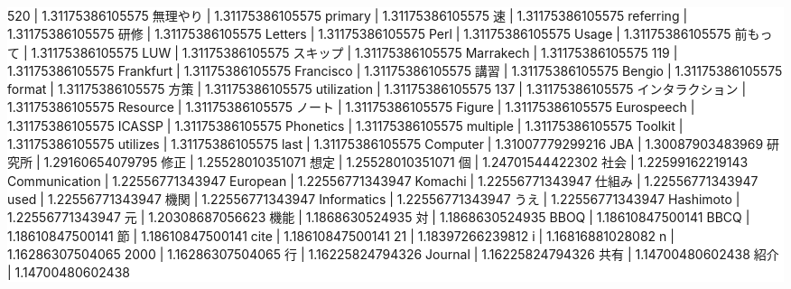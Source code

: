 520 | 1.31175386105575
無理やり | 1.31175386105575
primary | 1.31175386105575
速 | 1.31175386105575
referring | 1.31175386105575
研修 | 1.31175386105575
Letters | 1.31175386105575
Perl | 1.31175386105575
Usage | 1.31175386105575
前もって | 1.31175386105575
LUW | 1.31175386105575
スキップ | 1.31175386105575
Marrakech | 1.31175386105575
119 | 1.31175386105575
Frankfurt | 1.31175386105575
Francisco | 1.31175386105575
講習 | 1.31175386105575
Bengio | 1.31175386105575
format | 1.31175386105575
方策 | 1.31175386105575
utilization | 1.31175386105575
137 | 1.31175386105575
インタラクション | 1.31175386105575
Resource | 1.31175386105575
ノート | 1.31175386105575
Figure | 1.31175386105575
Eurospeech | 1.31175386105575
ICASSP | 1.31175386105575
Phonetics | 1.31175386105575
multiple | 1.31175386105575
Toolkit | 1.31175386105575
utilizes | 1.31175386105575
last | 1.31175386105575
Computer | 1.31007779299216
JBA | 1.30087903483969
研究所 | 1.29160654079795
修正 | 1.25528010351071
想定 | 1.25528010351071
個 | 1.24701544422302
社会 | 1.22599162219143
Communication | 1.22556771343947
European | 1.22556771343947
Komachi | 1.22556771343947
仕組み | 1.22556771343947
used | 1.22556771343947
機関 | 1.22556771343947
Informatics | 1.22556771343947
うえ | 1.22556771343947
Hashimoto | 1.22556771343947
元 | 1.20308687056623
機能 | 1.1868630524935
対 | 1.1868630524935
BBOQ | 1.18610847500141
BBCQ | 1.18610847500141
節 | 1.18610847500141
cite | 1.18610847500141
21 | 1.18397266239812
i | 1.16816881028082
n | 1.16286307504065
2000 | 1.16286307504065
行 | 1.16225824794326
Journal | 1.16225824794326
共有 | 1.14700480602438
紹介 | 1.14700480602438